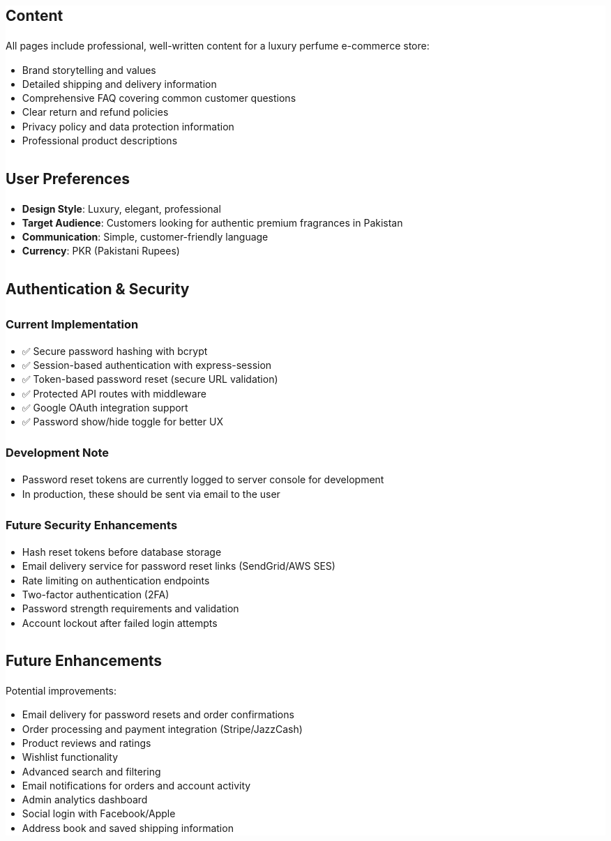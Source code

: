## Content

All pages include professional, well-written content for a luxury perfume e-commerce store:
- Brand storytelling and values
- Detailed shipping and delivery information
- Comprehensive FAQ covering common customer questions
- Clear return and refund policies
- Privacy policy and data protection information
- Professional product descriptions

## User Preferences

- **Design Style**: Luxury, elegant, professional
- **Target Audience**: Customers looking for authentic premium fragrances in Pakistan
- **Communication**: Simple, customer-friendly language
- **Currency**: PKR (Pakistani Rupees)

## Authentication & Security

### Current Implementation
- ✅ Secure password hashing with bcrypt
- ✅ Session-based authentication with express-session
- ✅ Token-based password reset (secure URL validation)
- ✅ Protected API routes with middleware
- ✅ Google OAuth integration support
- ✅ Password show/hide toggle for better UX

### Development Note
- Password reset tokens are currently logged to server console for development
- In production, these should be sent via email to the user

### Future Security Enhancements
- Hash reset tokens before database storage
- Email delivery service for password reset links (SendGrid/AWS SES)
- Rate limiting on authentication endpoints
- Two-factor authentication (2FA)
- Password strength requirements and validation
- Account lockout after failed login attempts

## Future Enhancements

Potential improvements:
- Email delivery for password resets and order confirmations
- Order processing and payment integration (Stripe/JazzCash)
- Product reviews and ratings
- Wishlist functionality
- Advanced search and filtering
- Email notifications for orders and account activity
- Admin analytics dashboard
- Social login with Facebook/Apple
- Address book and saved shipping information
